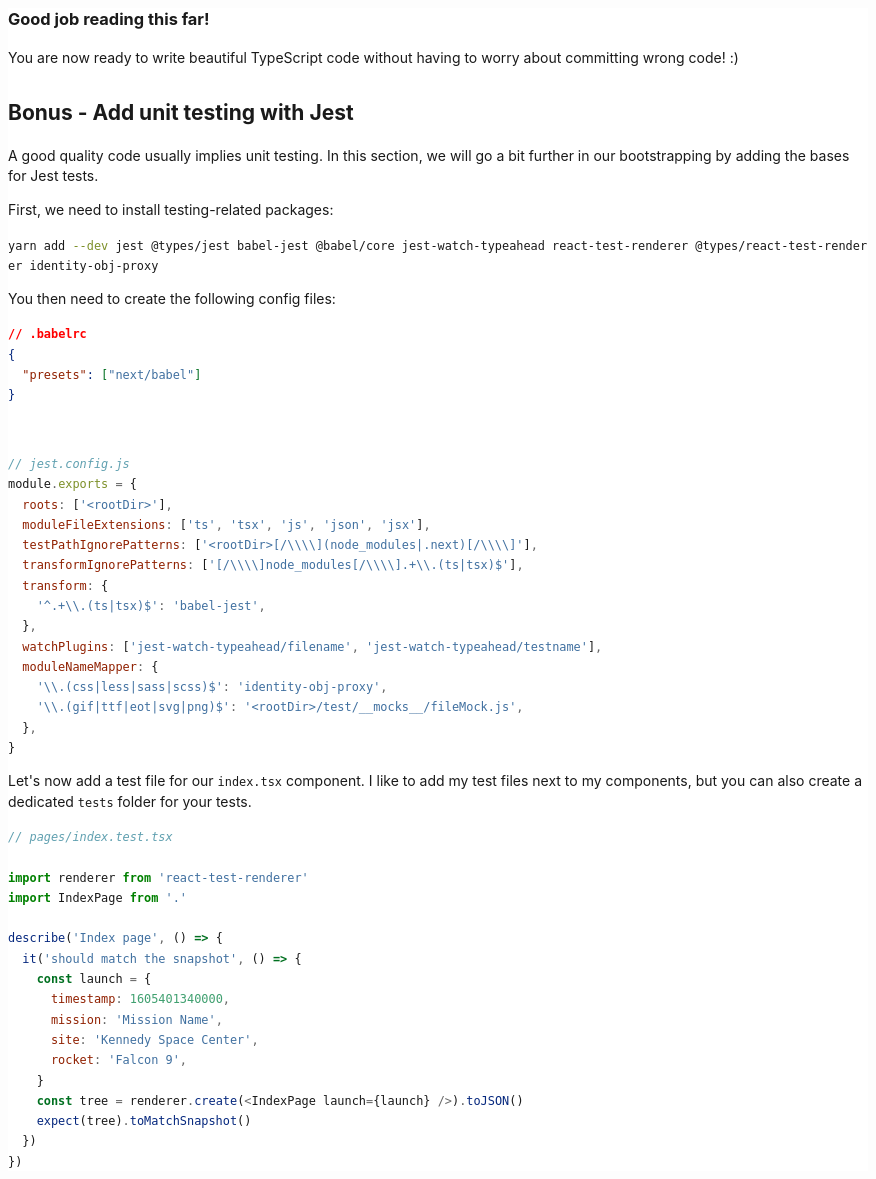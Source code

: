 
### Good job reading this far!

You are now ready to write beautiful TypeScript code without having to worry about committing wrong code! :)

## Bonus - Add unit testing with Jest

A good quality code usually implies unit testing. In this section, we will go a bit further in our bootstrapping by adding the bases for Jest tests.

First, we need to install testing-related packages:

```sh
yarn add --dev jest @types/jest babel-jest @babel/core jest-watch-typeahead react-test-renderer @types/react-test-renderer identity-obj-proxy
```

You then need to create the following config files:

```json
// .babelrc
{
  "presets": ["next/babel"]
}
```

&nbsp;

```js
// jest.config.js
module.exports = {
  roots: ['<rootDir>'],
  moduleFileExtensions: ['ts', 'tsx', 'js', 'json', 'jsx'],
  testPathIgnorePatterns: ['<rootDir>[/\\\\](node_modules|.next)[/\\\\]'],
  transformIgnorePatterns: ['[/\\\\]node_modules[/\\\\].+\\.(ts|tsx)$'],
  transform: {
    '^.+\\.(ts|tsx)$': 'babel-jest',
  },
  watchPlugins: ['jest-watch-typeahead/filename', 'jest-watch-typeahead/testname'],
  moduleNameMapper: {
    '\\.(css|less|sass|scss)$': 'identity-obj-proxy',
    '\\.(gif|ttf|eot|svg|png)$': '<rootDir>/test/__mocks__/fileMock.js',
  },
}
```

Let's now add a test file for our `index.tsx` component. I like to add my test files next to my components, but you can also create a dedicated `tests` folder for your tests.

```js
// pages/index.test.tsx

import renderer from 'react-test-renderer'
import IndexPage from '.'

describe('Index page', () => {
  it('should match the snapshot', () => {
    const launch = {
      timestamp: 1605401340000,
      mission: 'Mission Name',
      site: 'Kennedy Space Center',
      rocket: 'Falcon 9',
    }
    const tree = renderer.create(<IndexPage launch={launch} />).toJSON()
    expect(tree).toMatchSnapshot()
  })
})
```